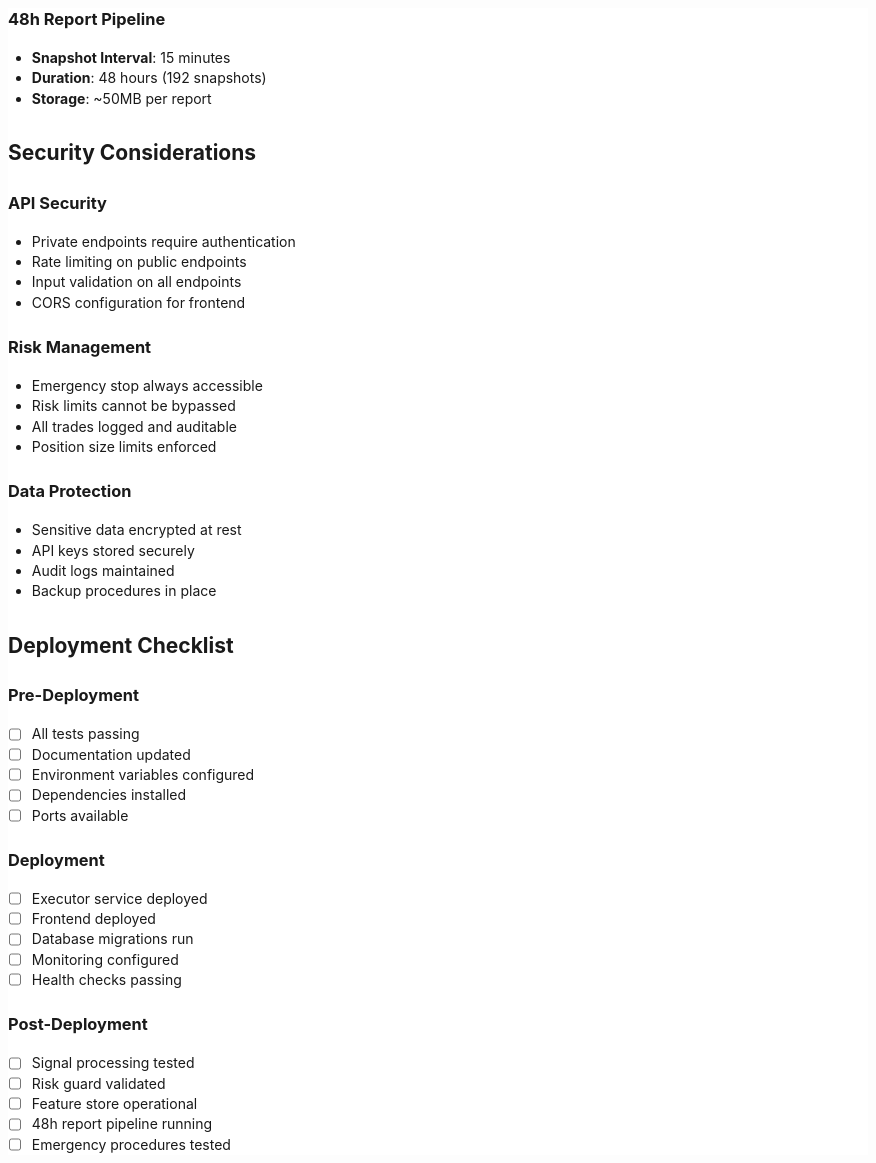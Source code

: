 ### 48h Report Pipeline
- **Snapshot Interval**: 15 minutes
- **Duration**: 48 hours (192 snapshots)
- **Storage**: ~50MB per report

## Security Considerations

### API Security
- Private endpoints require authentication
- Rate limiting on public endpoints
- Input validation on all endpoints
- CORS configuration for frontend

### Risk Management
- Emergency stop always accessible
- Risk limits cannot be bypassed
- All trades logged and auditable
- Position size limits enforced

### Data Protection
- Sensitive data encrypted at rest
- API keys stored securely
- Audit logs maintained
- Backup procedures in place

## Deployment Checklist

### Pre-Deployment
- [ ] All tests passing
- [ ] Documentation updated
- [ ] Environment variables configured
- [ ] Dependencies installed
- [ ] Ports available

### Deployment
- [ ] Executor service deployed
- [ ] Frontend deployed
- [ ] Database migrations run
- [ ] Monitoring configured
- [ ] Health checks passing

### Post-Deployment
- [ ] Signal processing tested
- [ ] Risk guard validated
- [ ] Feature store operational
- [ ] 48h report pipeline running
- [ ] Emergency procedures tested
